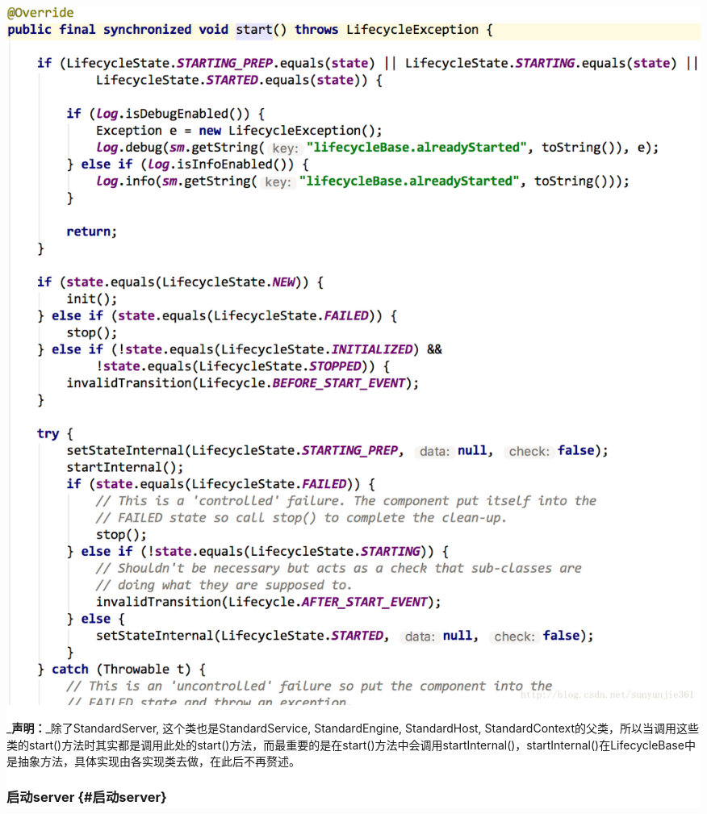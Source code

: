 ![](/assets/import-tomcat09.png)

_**声明：**_除了StandardServer, 这个类也是StandardService, StandardEngine, StandardHost, StandardContext的父类，所以当调用这些类的start\(\)方法时其实都是调用此处的start\(\)方法，而最重要的是在start\(\)方法中会调用startInternal\(\)，startInternal\(\)在LifecycleBase中是抽象方法，具体实现由各实现类去做，在此后不再赘述。

### 启动server {#启动server}
